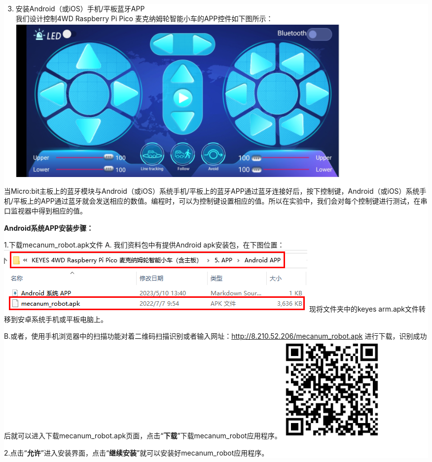 3. 安装Android（或iOS）手机/平板蓝牙APP                                                   
我们设计控制4WD Raspberry Pi Pico 麦克纳姆轮智能小车的APP控件如下图所示：
![Img](./media/50fd1d2fb41f2a93d76f3df26f2f5b08.png)

当Micro:bit主板上的蓝牙模块与Android（或iOS）系统手机/平板上的蓝牙APP通过蓝牙连接好后，按下控制键，Android（或iOS）系统手机/平板上的APP通过蓝牙就会发送相应的数值。编程时，可以为控制键设置相应的值。所以在实验中，我们会对每个控制键进行测试，在串口监视器中得到相应的值。

**Android系统APP安装步骤：**

1.下载mecanum_robot.apk文件
A. 我们资料包中有提供Android apk安装包，在下图位置：
![Img](./media/d05154ba1e7184fcd610e5ce29640638.png)
现将文件夹中的keyes arm.apk文件转移到安卓系统手机或平板电脑上。

B.或者，使用手机浏览器中的扫描功能对着二维码扫描识别或者输入网址：http://8.210.52.206/mecanum_robot.apk 进行下载，识别成功后就可以进入下载mecanum_robot.apk页面，点击“**下载**”下载mecanum_robot应用程序。
![Img](./media/7f7f0ab3af3fcb85e9252959d9245956.png)

2.点击“**允许**”进入安装界面，点击“**继续安装**”就可以安装好mecanum_robot应用程序。